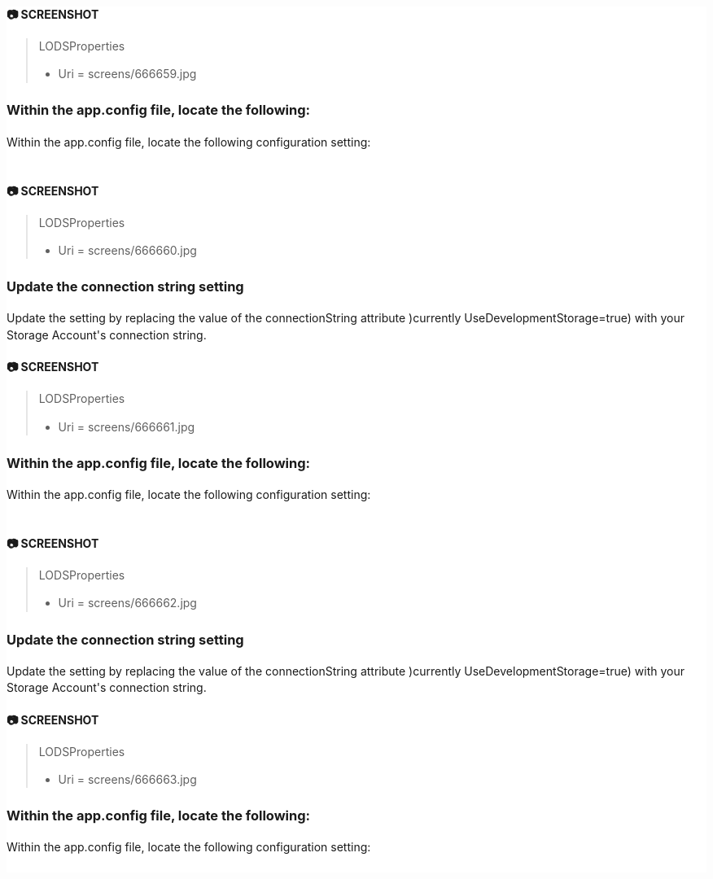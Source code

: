#### :camera: SCREENSHOT
>LODSProperties
>* Uri = screens/666659.jpg





### Within the app.config file, locate the following:
Within the app.config file, locate the following configuration setting:  
 <add name="AzureWebJobsStorage" connectionString="UseDevelopmentStorage=true" />

#### :camera: SCREENSHOT
>LODSProperties
>* Uri = screens/666660.jpg





### Update the connection string setting
Update the setting by replacing the value of the connectionString attribute \)currently UseDevelopmentStorage=true) with your Storage Account's connection string.

#### :camera: SCREENSHOT
>LODSProperties
>* Uri = screens/666661.jpg





### Within the app.config file, locate the following:
Within the app.config file, locate the following configuration setting:  
 <add name="AzureWebJobsDashboard" connectionString="UseDevelopmentStorage=true" />

#### :camera: SCREENSHOT
>LODSProperties
>* Uri = screens/666662.jpg





### Update the connection string setting
Update the setting by replacing the value of the connectionString attribute \)currently UseDevelopmentStorage=true) with your Storage Account's connection string.

#### :camera: SCREENSHOT
>LODSProperties
>* Uri = screens/666663.jpg





### Within the app.config file, locate the following:
Within the app.config file, locate the following configuration setting:  
 <add key="StorageConnectionString" value="UseDevelopmentStorage=true" />
